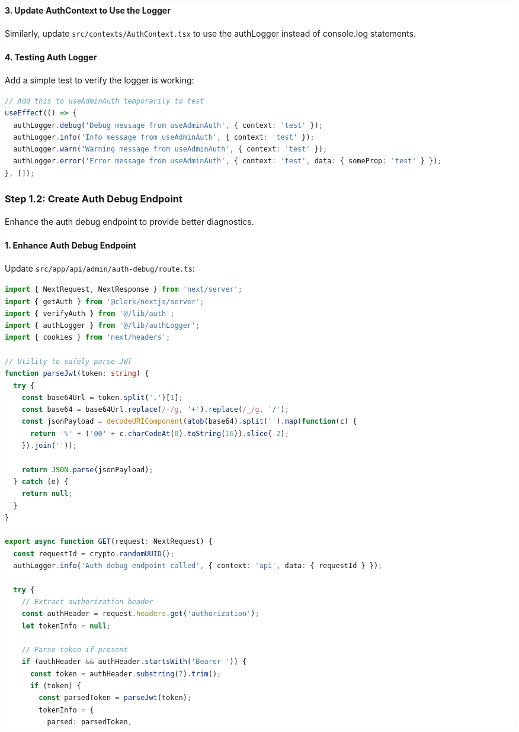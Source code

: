 #### 3. Update AuthContext to Use the Logger

Similarly, update `src/contexts/AuthContext.tsx` to use the authLogger instead of console.log statements.

#### 4. Testing Auth Logger

Add a simple test to verify the logger is working:

```typescript
// Add this to useAdminAuth temporarily to test
useEffect(() => {
  authLogger.debug('Debug message from useAdminAuth', { context: 'test' });
  authLogger.info('Info message from useAdminAuth', { context: 'test' });
  authLogger.warn('Warning message from useAdminAuth', { context: 'test' });
  authLogger.error('Error message from useAdminAuth', { context: 'test', data: { someProp: 'test' } });
}, []);
```

### Step 1.2: Create Auth Debug Endpoint

Enhance the auth debug endpoint to provide better diagnostics.

#### 1. Enhance Auth Debug Endpoint

Update `src/app/api/admin/auth-debug/route.ts`:

```typescript
import { NextRequest, NextResponse } from 'next/server';
import { getAuth } from '@clerk/nextjs/server';
import { verifyAuth } from '@/lib/auth';
import { authLogger } from '@/lib/authLogger';
import { cookies } from 'next/headers';

// Utility to safely parse JWT
function parseJwt(token: string) {
  try {
    const base64Url = token.split('.')[1];
    const base64 = base64Url.replace(/-/g, '+').replace(/_/g, '/');
    const jsonPayload = decodeURIComponent(atob(base64).split('').map(function(c) {
      return '%' + ('00' + c.charCodeAt(0).toString(16)).slice(-2);
    }).join(''));
    
    return JSON.parse(jsonPayload);
  } catch (e) {
    return null;
  }
}

export async function GET(request: NextRequest) {
  const requestId = crypto.randomUUID();
  authLogger.info('Auth debug endpoint called', { context: 'api', data: { requestId } });
  
  try {
    // Extract authorization header
    const authHeader = request.headers.get('authorization');
    let tokenInfo = null;
    
    // Parse token if present
    if (authHeader && authHeader.startsWith('Bearer ')) {
      const token = authHeader.substring(7).trim();
      if (token) {
        const parsedToken = parseJwt(token);
        tokenInfo = {
          parsed: parsedToken,
```
